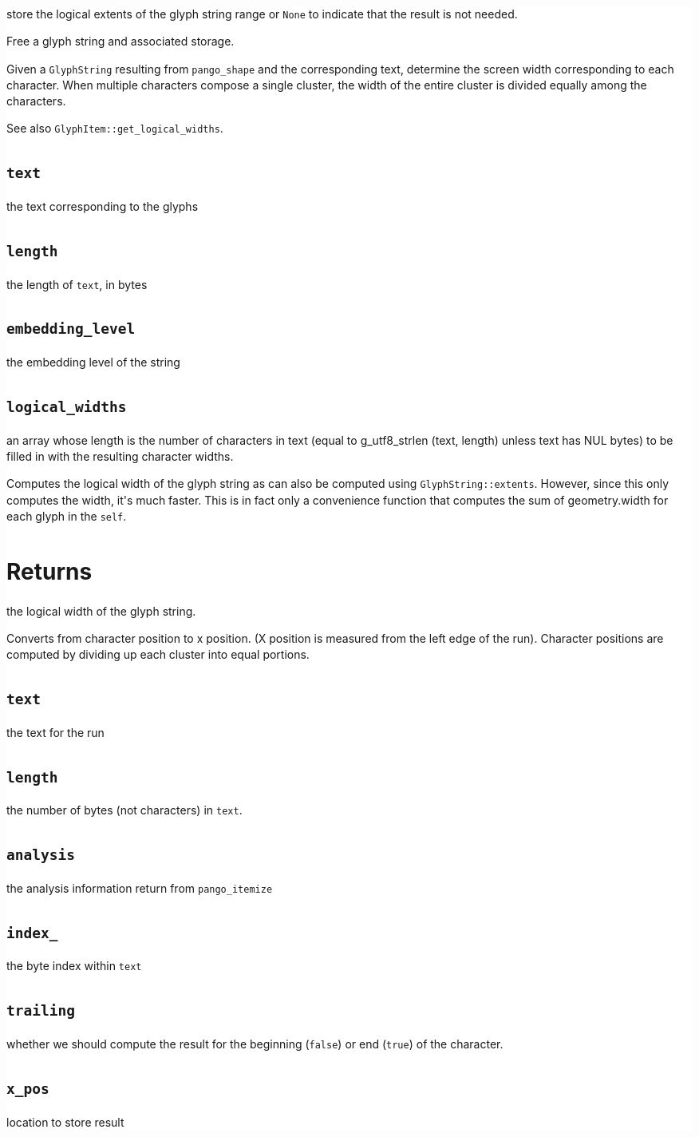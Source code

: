  store the logical extents of the glyph string range or
 `None` to indicate that the result is not needed.

Free a glyph string and associated storage.

Given a `GlyphString` resulting from `pango_shape` and the corresponding
text, determine the screen width corresponding to each character. When
multiple characters compose a single cluster, the width of the entire
cluster is divided equally among the characters.

See also `GlyphItem::get_logical_widths`.
## `text`
the text corresponding to the glyphs
## `length`
the length of `text`, in bytes
## `embedding_level`
the embedding level of the string
## `logical_widths`
an array whose length is the number of
 characters in text (equal to g_utf8_strlen (text,
 length) unless text has NUL bytes) to be filled in
 with the resulting character widths.

Computes the logical width of the glyph string as can also be computed
using `GlyphString::extents`. However, since this only computes the
width, it's much faster. This is in fact only a convenience function that
computes the sum of geometry.width for each glyph in the `self`.

# Returns

the logical width of the glyph string.

Converts from character position to x position. (X position
is measured from the left edge of the run). Character positions
are computed by dividing up each cluster into equal portions.
## `text`
the text for the run
## `length`
the number of bytes (not characters) in `text`.
## `analysis`
the analysis information return from `pango_itemize`
## `index_`
the byte index within `text`
## `trailing`
whether we should compute the result for the beginning (`false`)
 or end (`true`) of the character.
## `x_pos`
location to store result
